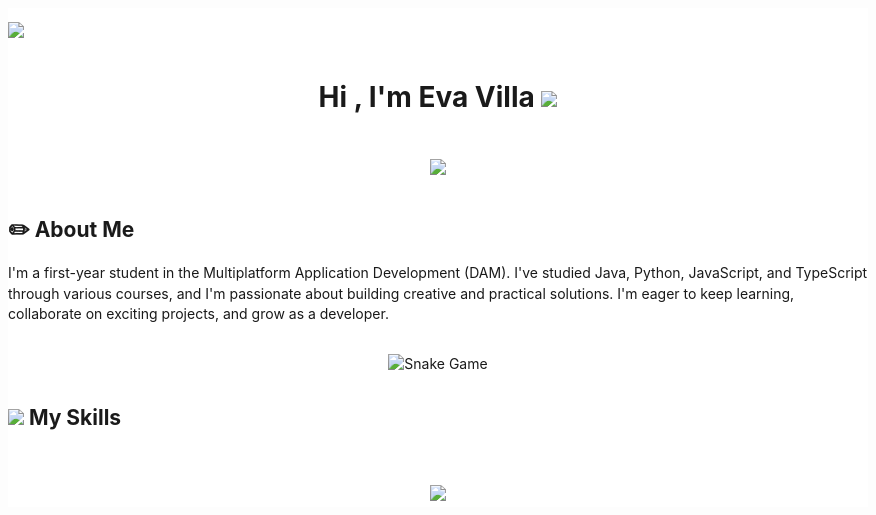 <h1>
  <img     src="https://camo.githubusercontent.com/975e83772fafda9aa0dba3317481d11d040104e52ded9f212839c178d2d36e8b/68747470733a2f2f63617073756c652d72656e6465722e76657263656c2e6170702f6170693f747970653d776176696e6726636f6c6f723d6772616469656e74266865696768743d3130302673656374696f6e3d686561646572" width="100%"/>
<p align="center">Hi , I'm Eva Villa <img src="https://media.giphy.com/media/hvRJCLFzcasrR4ia7z/giphy.gif" width="25"></p>
  
<p href="https://github.com/CodeWhiteWeb/CodeWhiteWeb">
<p align="center">
  <img src="https://readme-typing-svg.herokuapp.com?color=%2336BCF7&center=true&vCenter=true&lines=Welcome+to+my+Github+page;">
</p>
</h1>

## ✏️ About Me
  <p>
  I'm a first-year student in the Multiplatform Application Development (DAM). I've studied Java, Python, JavaScript, and TypeScript through various courses, and I'm passionate about building creative and practical solutions. I'm eager to keep learning, collaborate on     exciting projects, and grow as a developer.
  </p>









## <div>
  <p align = "center">
  	<img src = "https://github.com/7oSkaaa/7oSkaaa/blob/output/github-contribution-grid-snake.svg?" alt = "Snake Game"/>
  </p>
</div>

## <img src="https://media2.giphy.com/media/QssGEmpkyEOhBCb7e1/giphy.gif?cid=ecf05e47a0n3gi1bfqntqmob8g9aid1oyj2wr3ds3mg700bl&rid=giphy.gif" width ="25"><b> My Skills</b>
<br>

<p align="center">

  <a href="https://skillicons.dev">
    <img src="https://skillicons.dev/icons?i=java,py,django,js,ts,css,html,express,nodejs,postman,mysql,vscode,idea,eclipse&perline=14" />

</p>



